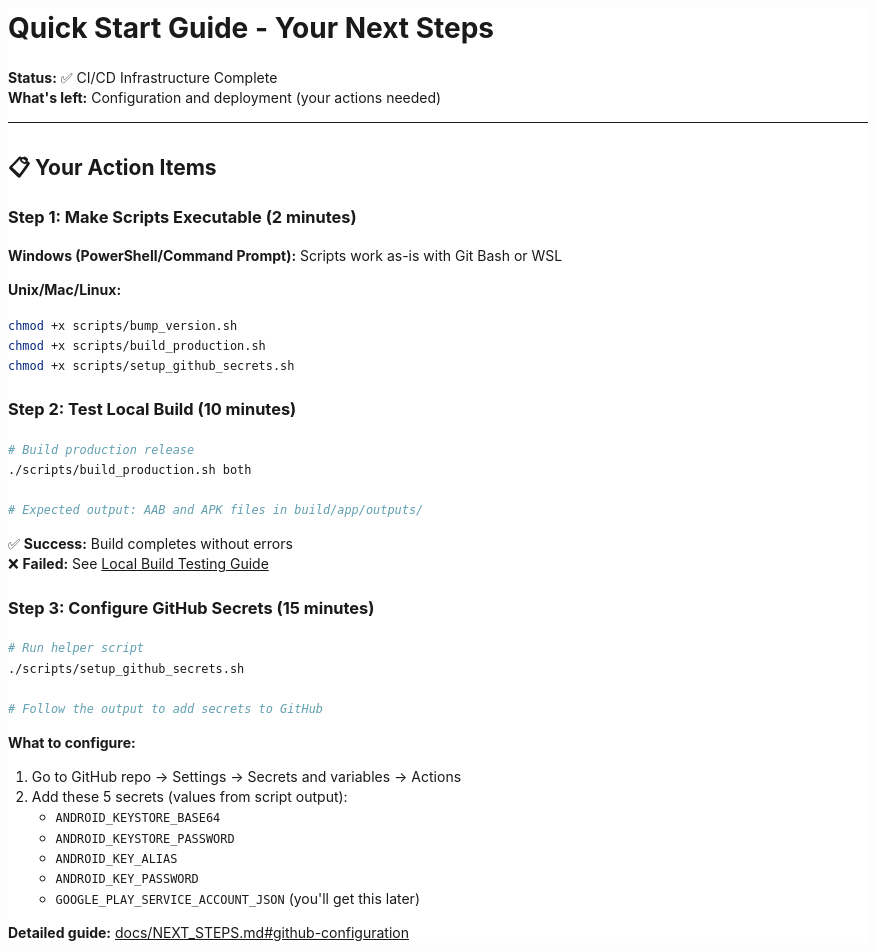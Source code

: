 # Quick Start Guide - Your Next Steps

**Status:** ✅ CI/CD Infrastructure Complete  
**What's left:** Configuration and deployment (your actions needed)

---

## 📋 Your Action Items

### Step 1: Make Scripts Executable (2 minutes)

**Windows (PowerShell/Command Prompt):** Scripts work as-is with Git Bash or WSL

**Unix/Mac/Linux:**

```bash
chmod +x scripts/bump_version.sh
chmod +x scripts/build_production.sh
chmod +x scripts/setup_github_secrets.sh
```

### Step 2: Test Local Build (10 minutes)

```bash
# Build production release
./scripts/build_production.sh both

# Expected output: AAB and APK files in build/app/outputs/
```

✅ **Success:** Build completes without errors  
❌ **Failed:** See [Local Build Testing Guide](docs/LOCAL_BUILD_TESTING.md)

### Step 3: Configure GitHub Secrets (15 minutes)

```bash
# Run helper script
./scripts/setup_github_secrets.sh

# Follow the output to add secrets to GitHub
```

**What to configure:**

1. Go to GitHub repo → Settings → Secrets and variables → Actions
2. Add these 5 secrets (values from script output):
   - `ANDROID_KEYSTORE_BASE64`
   - `ANDROID_KEYSTORE_PASSWORD`
   - `ANDROID_KEY_ALIAS`
   - `ANDROID_KEY_PASSWORD`
   - `GOOGLE_PLAY_SERVICE_ACCOUNT_JSON` (you'll get this later)

**Detailed guide:** [docs/NEXT_STEPS.md#github-configuration](docs/NEXT_STEPS.md#github-configuration)

